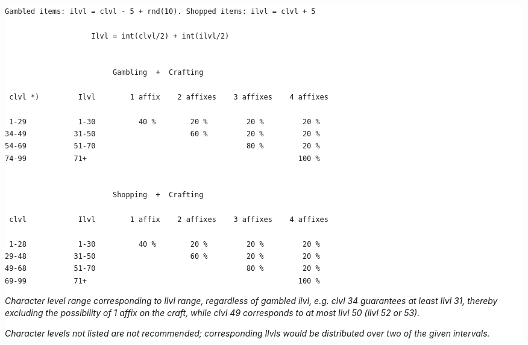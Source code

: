     Gambled items: ilvl = clvl - 5 + rnd(10). Shopped items: ilvl = clvl + 5
  
                        Ilvl = int(clvl/2) + int(ilvl/2)
  
  
                             Gambling  +  Crafting
  
     clvl *)         Ilvl        1 affix    2 affixes    3 affixes    4 affixes
  
     1-29            1-30          40 %        20 %         20 %         20 %
    34-49           31-50                      60 %         20 %         20 %
    54-69           51-70                                   80 %         20 %
    74-99           71+                                                 100 %
  
  
                             Shopping  +  Crafting
  
     clvl            Ilvl        1 affix    2 affixes    3 affixes    4 affixes
  
     1-28            1-30          40 %        20 %         20 %         20 %
    29-48           31-50                      60 %         20 %         20 %
    49-68           51-70                                   80 %         20 %
    69-99           71+                                                 100 %
  
_Character level range corresponding to Ilvl range, regardless of gambled ilvl, e.g. clvl 34 guarantees at least Ilvl 31,
thereby excluding the possibility of 1 affix on the craft, while clvl 49 corresponds to at most Ilvl 50 (ilvl 52 or 53)._
  
_Character levels not listed are not recommended; corresponding Ilvls would be distributed over two of the given intervals._

